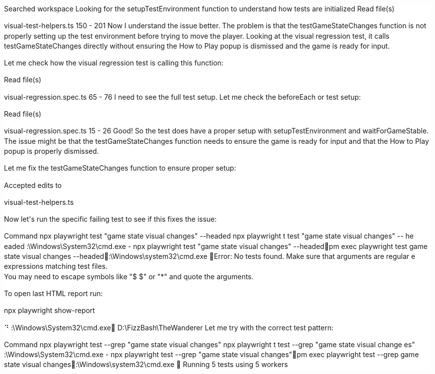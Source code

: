 Searched workspace
Looking for the setupTestEnvironment function to understand how tests are initialized
Read file(s)

visual-test-helpers.ts 150 - 201
Now I understand the issue better. The problem is that the testGameStateChanges function is not properly setting up the test environment before trying to move the player. Looking at the visual regression test, it calls testGameStateChanges directly without ensuring the How to Play popup is dismissed and the game is ready for input.

Let me check how the visual regression test is calling this function:

Read file(s)

visual-regression.spec.ts 65 - 76
I need to see the full test setup. Let me check the beforeEach or test setup:

Read file(s)

visual-regression.spec.ts 15 - 26
Good! So the test does have a proper setup with setupTestEnvironment and waitForGameStable. The issue might be that the testGameStateChanges function needs to ensure the game is ready for input and that the How to Play popup is properly dismissed.

Let me fix the testGameStateChanges function to ensure proper setup:

Accepted edits to

visual-test-helpers.ts


Now let's run the specific failing test to see if this fixes the issue:

Command
npx playwright test "game state visual changes" --headed
npx playwright
t test "game state visual changes" --  he
eaded
:\Windows\System32\cmd.exe - npx  playwright test "game state visual changes" --headedpm exec playwright test game state visual changes --headed:\Windows\system32\cmd.exe Error: No tests found.
Make sure that arguments are regular e
expressions matching test files.       
You may need to escape symbols like "$
$" or "*" and quote the arguments.     

                                      
To open last HTML report run:

  npx playwright show-report

⠙
:\Windows\System32\cmd.exe
D:\FizzBash\TheWanderer
Let me try with the correct test pattern:

Command
npx playwright test --grep "game state visual changes"
npx playwright
t test --grep "game state visual change
es"
:\Windows\System32\cmd.exe - npx  playwright test --grep "game state visual changes"pm exec playwright test --grep game state visual changes:\Windows\system32\cmd.exe 
Running 5 tests using 5 workers       
